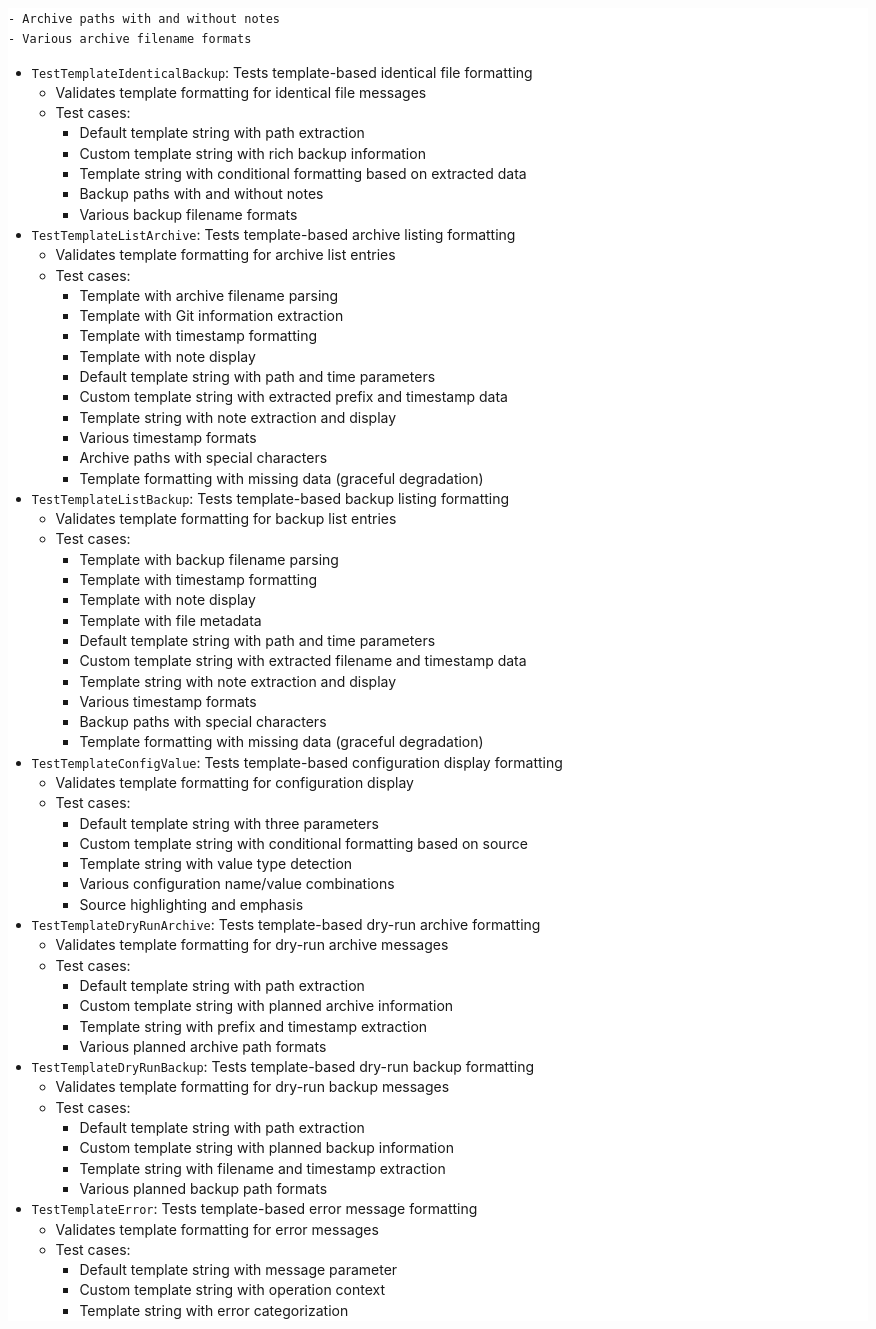     - Archive paths with and without notes
    - Various archive filename formats
- `TestTemplateIdenticalBackup`: Tests template-based identical file formatting
  - Validates template formatting for identical file messages
  - Test cases:
    - Default template string with path extraction
    - Custom template string with rich backup information
    - Template string with conditional formatting based on extracted data
    - Backup paths with and without notes
    - Various backup filename formats
- `TestTemplateListArchive`: Tests template-based archive listing formatting
  - Validates template formatting for archive list entries
  - Test cases:
    - Template with archive filename parsing
    - Template with Git information extraction
    - Template with timestamp formatting
    - Template with note display
    - Default template string with path and time parameters
    - Custom template string with extracted prefix and timestamp data
    - Template string with note extraction and display
    - Various timestamp formats
    - Archive paths with special characters
    - Template formatting with missing data (graceful degradation)
- `TestTemplateListBackup`: Tests template-based backup listing formatting
  - Validates template formatting for backup list entries
  - Test cases:
    - Template with backup filename parsing
    - Template with timestamp formatting
    - Template with note display
    - Template with file metadata
    - Default template string with path and time parameters
    - Custom template string with extracted filename and timestamp data
    - Template string with note extraction and display
    - Various timestamp formats
    - Backup paths with special characters
    - Template formatting with missing data (graceful degradation)
- `TestTemplateConfigValue`: Tests template-based configuration display formatting
  - Validates template formatting for configuration display
  - Test cases:
    - Default template string with three parameters
    - Custom template string with conditional formatting based on source
    - Template string with value type detection
    - Various configuration name/value combinations
    - Source highlighting and emphasis
- `TestTemplateDryRunArchive`: Tests template-based dry-run archive formatting
  - Validates template formatting for dry-run archive messages
  - Test cases:
    - Default template string with path extraction
    - Custom template string with planned archive information
    - Template string with prefix and timestamp extraction
    - Various planned archive path formats
- `TestTemplateDryRunBackup`: Tests template-based dry-run backup formatting
  - Validates template formatting for dry-run backup messages
  - Test cases:
    - Default template string with path extraction
    - Custom template string with planned backup information
    - Template string with filename and timestamp extraction
    - Various planned backup path formats
- `TestTemplateError`: Tests template-based error message formatting
  - Validates template formatting for error messages
  - Test cases:
    - Default template string with message parameter
    - Custom template string with operation context
    - Template string with error categorization
